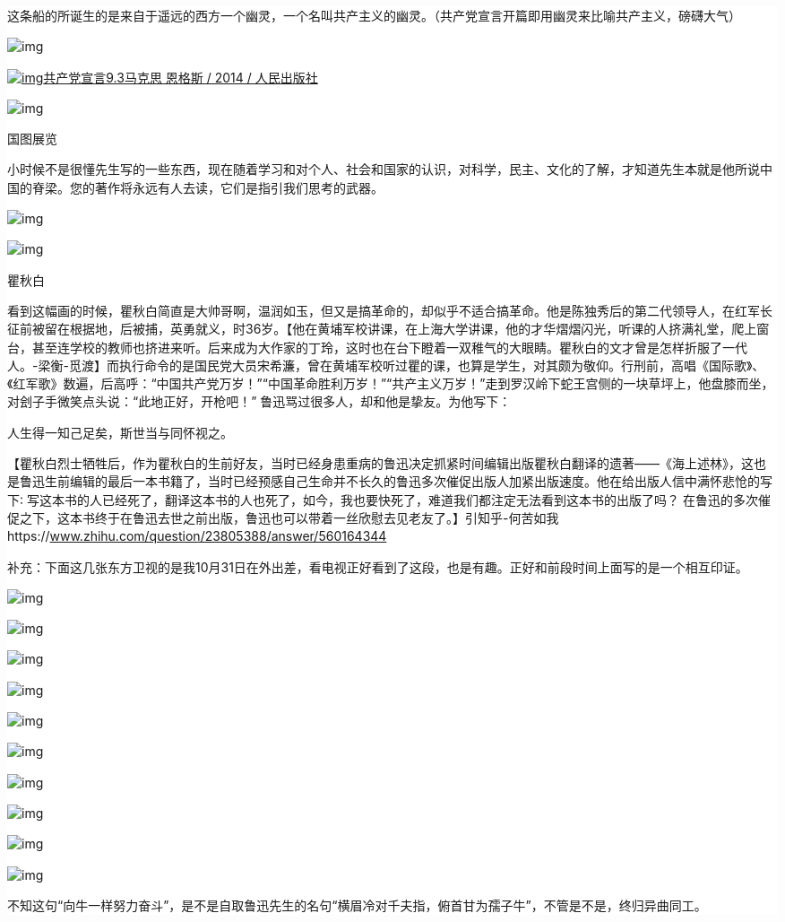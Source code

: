 这条船的所诞生的是来自于遥远的西方一个幽灵，一个名叫共产主义的幽灵。（共产党宣言开篇即用幽灵来比喻共产主义，磅礴大气）

![img](https://img9.doubanio.com/view/note/l/public/p65995236.webp)

[![img](https://img1.doubanio.com/view/subject/l/public/s29777939.jpg)共产党宣言9.3马克思 恩格斯 / 2014 / 人民出版社](https://book.douban.com/subject/26323163/)

![img](https://img3.doubanio.com/view/note/l/public/p65996130.webp)

国图展览

小时候不是很懂先生写的一些东西，现在随着学习和对个人、社会和国家的认识，对科学，民主、文化的了解，才知道先生本就是他所说中国的脊梁。您的著作将永远有人去读，它们是指引我们思考的武器。

![img](https://img3.doubanio.com/view/note/l/public/p66006665.webp)

![img](https://img3.doubanio.com/view/note/l/public/p65996134.webp)

瞿秋白

看到这幅画的时候，瞿秋白简直是大帅哥啊，温润如玉，但又是搞革命的，却似乎不适合搞革命。他是陈独秀后的第二代领导人，在红军长征前被留在根据地，后被捕，英勇就义，时36岁。【他在黄埔军校讲课，在上海大学讲课，他的才华熠熠闪光，听课的人挤满礼堂，爬上窗台，甚至连学校的教师也挤进来听。后来成为大作家的丁玲，这时也在台下瞪着一双稚气的大眼睛。瞿秋白的文才曾是怎样折服了一代人。-梁衡-觅渡】而执行命令的是国民党大员宋希濂，曾在黄埔军校听过瞿的课，也算是学生，对其颇为敬仰。行刑前，高唱《国际歌》、《红军歌》数遍，后高呼：“中国共产党万岁！”“中国革命胜利万岁！”“共产主义万岁！”走到罗汉岭下蛇王宫侧的一块草坪上，他盘膝而坐，对刽子手微笑点头说：“此地正好，开枪吧！” 鲁迅骂过很多人，却和他是挚友。为他写下：

人生得一知己足矣，斯世当与同怀视之。

【瞿秋白烈士牺牲后，作为瞿秋白的生前好友，当时已经身患重病的鲁迅决定抓紧时间编辑出版瞿秋白翻译的遗著——《海上述林》，这也是鲁迅生前编辑的最后一本书籍了，当时已经预感自己生命并不长久的鲁迅多次催促出版人加紧出版速度。他在给出版人信中满怀悲怆的写下∶ 写这本书的人已经死了，翻译这本书的人也死了，如今，我也要快死了，难道我们都注定无法看到这本书的出版了吗？ 在鲁迅的多次催促之下，这本书终于在鲁迅去世之前出版，鲁迅也可以带着一丝欣慰去见老友了。】引知乎-何苦如我https://www.zhihu.com/question/23805388/answer/560164344

补充：下面这几张东方卫视的是我10月31日在外出差，看电视正好看到了这段，也是有趣。正好和前段时间上面写的是一个相互印证。

![img](https://img9.doubanio.com/view/note/l/public/p66886006.webp)

![img](https://img3.doubanio.com/view/note/l/public/p66886000.webp)

![img](https://img1.doubanio.com/view/note/l/public/p66885999.webp)

![img](https://img3.doubanio.com/view/note/l/public/p66886002.webp)

![img](https://img3.doubanio.com/view/note/l/public/p66885993.webp)

![img](https://img9.doubanio.com/view/note/l/public/p66885996.webp)

![img](https://img3.doubanio.com/view/note/l/public/p66886001.webp)

![img](https://img1.doubanio.com/view/note/l/public/p66885997.webp)

![img](https://img3.doubanio.com/view/note/l/public/p66885995.webp)

![img](https://img3.doubanio.com/view/note/l/public/p66886003.webp)

不知这句“向牛一样努力奋斗”，是不是自取鲁迅先生的名句“横眉冷对千夫指，俯首甘为孺子牛”，不管是不是，终归异曲同工。
